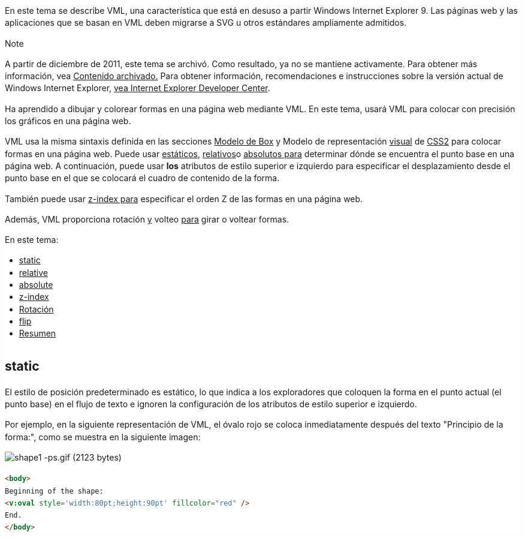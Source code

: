 En este tema se describe VML, una característica que está en desuso a partir Windows Internet Explorer 9. Las páginas web y las aplicaciones que se basan en VML deben migrarse a SVG u otros estándares ampliamente admitidos.

> [!Note]  
> A partir de diciembre de 2011, este tema se archivó. Como resultado, ya no se mantiene activamente. Para obtener más información, vea [Contenido archivado.](/previous-versions/windows/internet-explorer/ie-developer/) Para obtener información, recomendaciones e instrucciones sobre la versión actual de Windows Internet Explorer, [vea Internet Explorer Developer Center](https://msdn.microsoft.com/ie/).

 

Ha aprendido a dibujar y colorear formas en una página web mediante VML. En este tema, usará VML para colocar con precisión los gráficos en una página web.

VML usa la misma sintaxis definida en las secciones [Modelo de Box](https://www.w3.org/TR/PR-CSS2/box.mdl) y Modelo de representación [visual](https://www.w3.org/TR/PR-CSS2/visuren.mdl) de [CSS2](https://www.w3.org/TR/PR-CSS2/) para colocar formas en una página web. Puede usar [estáticos](#static), [relativos](#relative)o [absolutos para](#absolute) determinar dónde se encuentra el punto base en una página web. A continuación, puede  usar **los** atributos de estilo superior e izquierdo para especificar el desplazamiento desde el punto base en el que se colocará el cuadro de contenido de la forma.

También puede usar [z-index para](#z-index) especificar el orden Z de las formas en una página web.

Además, VML proporciona rotación [y](#rotation) volteo [para](#flip) girar o voltear formas.

En este tema:

-   [static](#static)
-   [relative](#relative)
-   [absolute](#absolute)
-   [z-index](#z-index)
-   [Rotación](#rotation)
-   [flip](#flip)
-   [Resumen](#summary)

## <a name="static"></a>static

El estilo de posición predeterminado es estático, lo que indica a los exploradores que coloquen la  forma  en el punto actual (el punto base) en el flujo de texto e ignoren la configuración de los atributos de estilo superior e izquierdo.

Por ejemplo, en la siguiente representación de VML, el óvalo rojo se coloca inmediatamente después del texto "Principio de la forma:", como se muestra en la siguiente imagen:

![shape1 \-ps.gif (2123 bytes)](images/shape1-ps.gif)


```HTML
<body>
Beginning of the shape:
<v:oval style='width:80pt;height:90pt' fillcolor="red" />
End.
</body>
```
